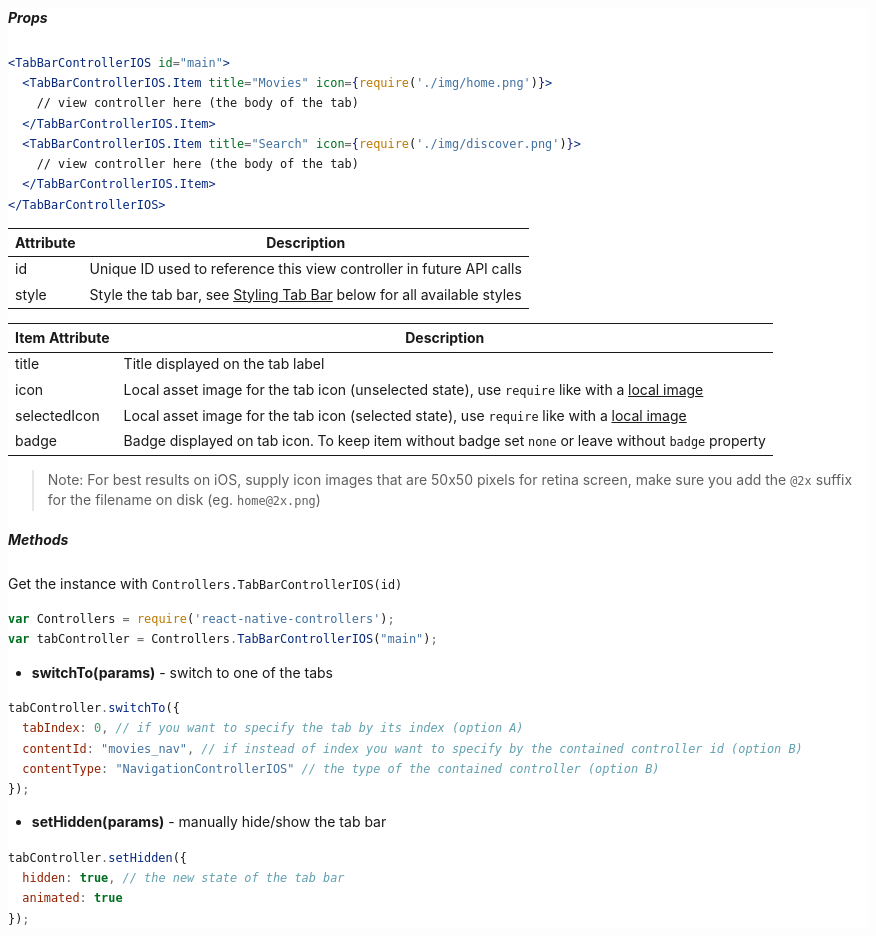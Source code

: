 ##### Props

```jsx
<TabBarControllerIOS id="main">
  <TabBarControllerIOS.Item title="Movies" icon={require('./img/home.png')}>
    // view controller here (the body of the tab)
  </TabBarControllerIOS.Item>
  <TabBarControllerIOS.Item title="Search" icon={require('./img/discover.png')}>
    // view controller here (the body of the tab)
  </TabBarControllerIOS.Item>
</TabBarControllerIOS>
```

Attribute | Description
-------- | -----------
id | Unique ID used to reference this view controller in future API calls
style | Style the tab bar, see [Styling Tab Bar](#styling-tab-bar) below for all available styles


Item Attribute | Description
-------- | -----------
title | Title displayed on the tab label
icon | Local asset image for the tab icon (unselected state), use `require` like with a [local image](https://facebook.github.io/react-native/docs/image.html)
selectedIcon | Local asset image for the tab icon (selected state), use `require` like with a [local image](https://facebook.github.io/react-native/docs/image.html)
badge | Badge displayed on tab icon. To keep item without badge set `none` or leave without `badge` property

> Note: For best results on iOS, supply icon images that are 50x50 pixels for retina screen, make sure you add the `@2x` suffix for the filename on disk (eg. `home@2x.png`)

##### Methods

Get the instance with `Controllers.TabBarControllerIOS(id)`

```js
var Controllers = require('react-native-controllers');
var tabController = Controllers.TabBarControllerIOS("main");
```

 * **switchTo(params)** - switch to one of the tabs

```js
tabController.switchTo({
  tabIndex: 0, // if you want to specify the tab by its index (option A)
  contentId: "movies_nav", // if instead of index you want to specify by the contained controller id (option B)
  contentType: "NavigationControllerIOS" // the type of the contained controller (option B)
});
```

 * **setHidden(params)** - manually hide/show the tab bar

```js
tabController.setHidden({
  hidden: true, // the new state of the tab bar
  animated: true
});
```
